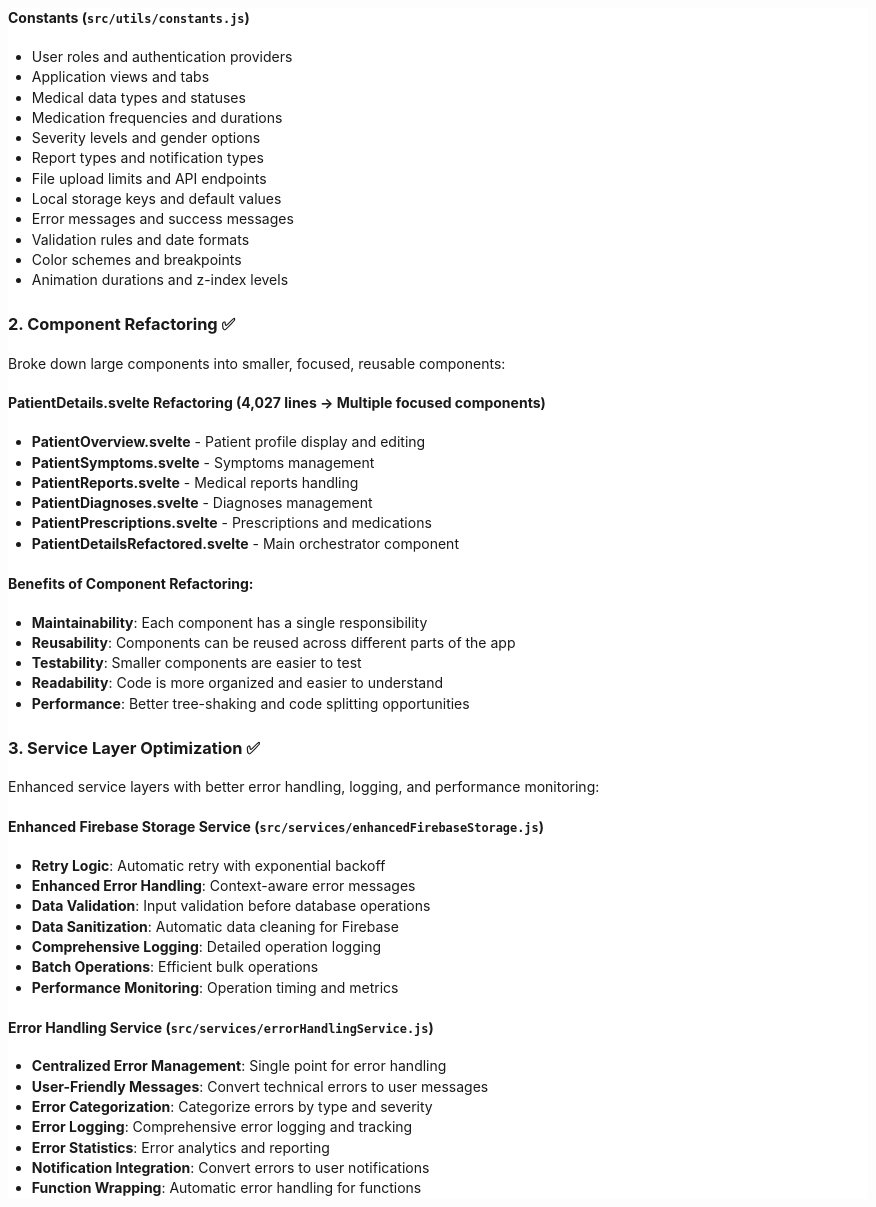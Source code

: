 #### **Constants** (`src/utils/constants.js`)
- User roles and authentication providers
- Application views and tabs
- Medical data types and statuses
- Medication frequencies and durations
- Severity levels and gender options
- Report types and notification types
- File upload limits and API endpoints
- Local storage keys and default values
- Error messages and success messages
- Validation rules and date formats
- Color schemes and breakpoints
- Animation durations and z-index levels

### 2. **Component Refactoring** ✅
Broke down large components into smaller, focused, reusable components:

#### **PatientDetails.svelte Refactoring** (4,027 lines → Multiple focused components)
- **PatientOverview.svelte** - Patient profile display and editing
- **PatientSymptoms.svelte** - Symptoms management
- **PatientReports.svelte** - Medical reports handling
- **PatientDiagnoses.svelte** - Diagnoses management
- **PatientPrescriptions.svelte** - Prescriptions and medications
- **PatientDetailsRefactored.svelte** - Main orchestrator component

#### **Benefits of Component Refactoring:**
- **Maintainability**: Each component has a single responsibility
- **Reusability**: Components can be reused across different parts of the app
- **Testability**: Smaller components are easier to test
- **Readability**: Code is more organized and easier to understand
- **Performance**: Better tree-shaking and code splitting opportunities

### 3. **Service Layer Optimization** ✅
Enhanced service layers with better error handling, logging, and performance monitoring:

#### **Enhanced Firebase Storage Service** (`src/services/enhancedFirebaseStorage.js`)
- **Retry Logic**: Automatic retry with exponential backoff
- **Enhanced Error Handling**: Context-aware error messages
- **Data Validation**: Input validation before database operations
- **Data Sanitization**: Automatic data cleaning for Firebase
- **Comprehensive Logging**: Detailed operation logging
- **Batch Operations**: Efficient bulk operations
- **Performance Monitoring**: Operation timing and metrics

#### **Error Handling Service** (`src/services/errorHandlingService.js`)
- **Centralized Error Management**: Single point for error handling
- **User-Friendly Messages**: Convert technical errors to user messages
- **Error Categorization**: Categorize errors by type and severity
- **Error Logging**: Comprehensive error logging and tracking
- **Error Statistics**: Error analytics and reporting
- **Notification Integration**: Convert errors to user notifications
- **Function Wrapping**: Automatic error handling for functions
